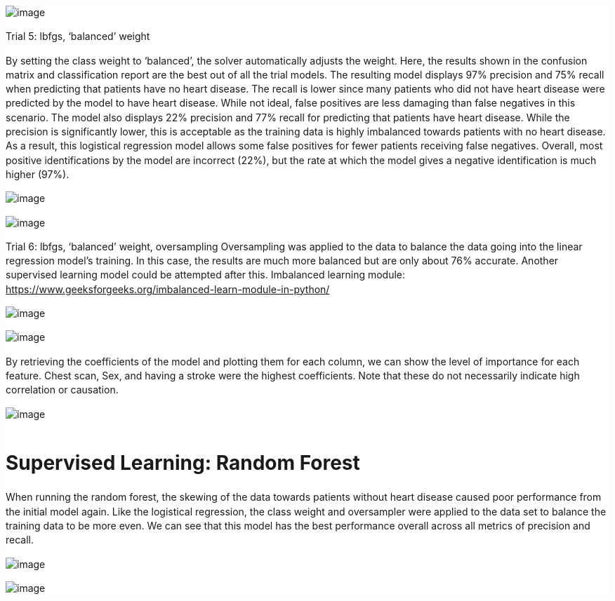 ![image](https://github.com/CONTEMPL8git/Project-4-Group-4/assets/22827830/082a1d11-2d28-448e-afe4-47a4c7312810)

 
Trial 5: lbfgs, ‘balanced’ weight

By setting the class weight to ‘balanced’, the solver automatically adjusts the weight. Here, the results shown in the confusion matrix and classification report are the best out of all the trial models.
The resulting model displays 97% precision and 75% recall when predicting that patients have no heart disease. The recall is lower since many patients who did not have heart disease were predicted by the model to have heart disease. While not ideal, false positives are less damaging than false negatives in this scenario.
The model also displays 22% precision and 77% recall for predicting that patients have heart disease. While the precision is significantly lower, this is acceptable as the training data is highly imbalanced towards patients with no heart disease. As a result, this logistical regression model allows some false positives for fewer patients receiving false negatives. Overall, most positive identifications by the model are incorrect (22%), but the rate at which the model gives a negative identification is much higher (97%).

![image](https://github.com/CONTEMPL8git/Project-4-Group-4/assets/22827830/4c28048b-0307-46ce-9040-f6a6e7170e0a)

![image](https://github.com/CONTEMPL8git/Project-4-Group-4/assets/22827830/bfc2040a-048f-49da-9d92-be3df6351358)

 
Trial 6: lbfgs, ‘balanced’ weight, oversampling
Oversampling was applied to the data to balance the data going into the linear regression model’s training. In this case, the results are much more balanced but are only about 76% accurate. Another supervised learning model could be attempted after this.
Imbalanced learning module:
https://www.geeksforgeeks.org/imbalanced-learn-module-in-python/

![image](https://github.com/CONTEMPL8git/Project-4-Group-4/assets/22827830/b26c8ec4-0025-44f9-adab-a30572d63ca7)

![image](https://github.com/CONTEMPL8git/Project-4-Group-4/assets/22827830/be950967-521d-437a-b976-c223ac264a1b)

 
By retrieving the coefficients of the model and plotting them for each column, we can show the level of importance for each feature. Chest scan, Sex, and having a stroke were the highest coefficients. Note that these do not necessarily indicate high correlation or causation.
 
![image](https://github.com/CONTEMPL8git/Project-4-Group-4/assets/22827830/ab4414ec-30bf-408d-aae3-225ddbfce349)

# Supervised Learning: Random Forest

When running the random forest, the skewing of the data towards patients without heart disease caused poor performance from the initial model again. Like the logistical regression, the class weight and oversampler were applied to the data set to balance the training data to be more even. We can see that this model has the best performance overall across all metrics of precision and recall. 

![image](https://github.com/CONTEMPL8git/Project-4-Group-4/assets/22827830/b53cc200-6c9b-458c-b8e2-bed526c64d5a)

![image](https://github.com/CONTEMPL8git/Project-4-Group-4/assets/22827830/c988d895-15fb-4790-80bd-269895e7e439)
